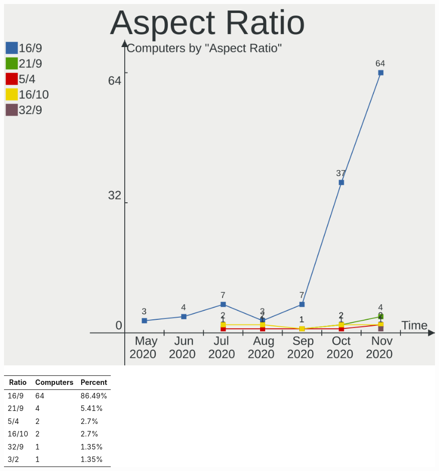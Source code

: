 ![Aspect Ratio](./images/line_chart/mon_ratio.svg)

| Ratio | Computers | Percent |
|-------|-----------|---------|
| 16/9  | 64        | 86.49%  |
| 21/9  | 4         | 5.41%   |
| 5/4   | 2         | 2.7%    |
| 16/10 | 2         | 2.7%    |
| 32/9  | 1         | 1.35%   |
| 3/2   | 1         | 1.35%   |
